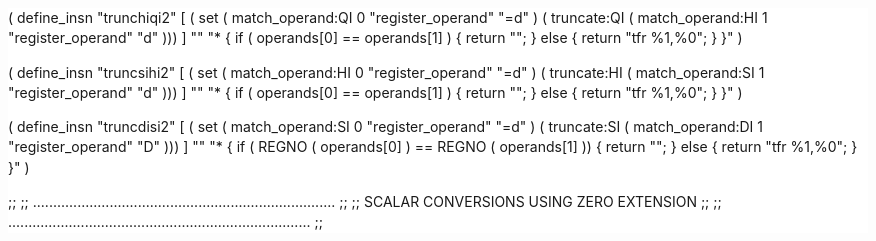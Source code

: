 ( define_insn "trunchiqi2"
  [ ( set ( match_operand:QI 0 "register_operand" "=d" )
	  ( truncate:QI ( match_operand:HI 1 "register_operand" "d" )))
  ]
  ""
  "*
{
    if ( operands[0] == operands[1] )
    {
	return \"\";
    }
    else
    {
	return \"tfr	%1,%0\";
    }
}" )

( define_insn "truncsihi2"
  [ ( set ( match_operand:HI 0 "register_operand" "=d" )
	  ( truncate:HI ( match_operand:SI 1 "register_operand" "d" ))) 
  ]
  ""
  "*
{
    if ( operands[0] == operands[1] )
    {
	return \"\";
    }
    else
    {
	return \"tfr	%1,%0\";
    }
}" )

( define_insn "truncdisi2"
  [ ( set ( match_operand:SI 0 "register_operand" "=d" )
	  ( truncate:SI ( match_operand:DI 1 "register_operand" "D" ))) 
  ]
  ""
  "*
{
    if ( REGNO ( operands[0] ) == REGNO ( operands[1] ))
    {
	return \"\";
    }
    else
    {
	return \"tfr	%1,%0\";
    }
}" )

;;
;;  ...........................................................................
;;
;;          SCALAR CONVERSIONS USING ZERO EXTENSION
;;
;;  ...........................................................................
;;
